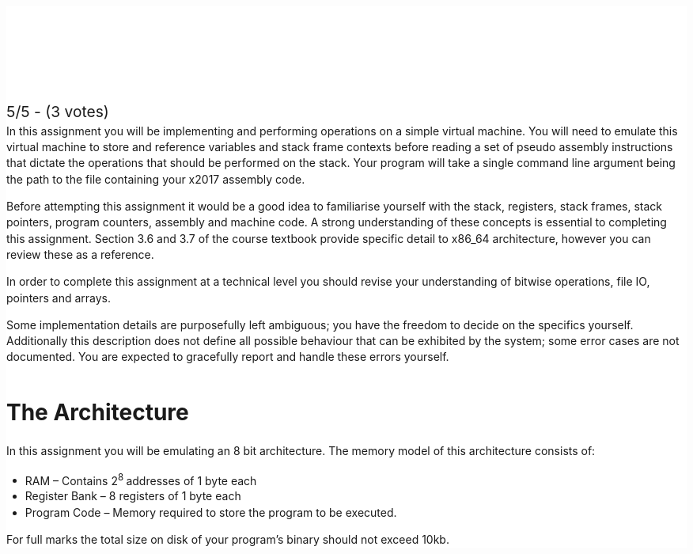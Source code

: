 
<div class="kksr-icon" style="width: 24px; height: 24px;"></div>
        </div>
            <div class="kksr-star" style="padding-right: 4px">


<div class="kksr-icon" style="width: 24px; height: 24px;"></div>
        </div>
            <div class="kksr-star" style="padding-right: 4px">


<div class="kksr-icon" style="width: 24px; height: 24px;"></div>
        </div>
            <div class="kksr-star" style="padding-right: 4px">


<div class="kksr-icon" style="width: 24px; height: 24px;"></div>
        </div>
            <div class="kksr-star" style="padding-right: 4px">


<div class="kksr-icon" style="width: 24px; height: 24px;"></div>
        </div>
    </div>
</div>


<div class="kksr-legend" style="font-size: 19.2px;">
            5/5 - (3 votes)    </div>
    </div>
In this assignment you will be implementing and performing operations on a simple virtual machine. You will need to emulate this virtual machine to store and reference variables and stack frame contexts before reading a set of pseudo assembly instructions that dictate the operations that should be performed on the stack. Your program will take a single command line argument being the path to the file containing your x2017 assembly code.

Before attempting this assignment it would be a good idea to familiarise yourself with the stack, registers, stack frames, stack pointers, program counters, assembly and machine code. A strong understanding of these concepts is essential to completing this assignment. Section 3.6 and 3.7 of the course textbook provide specific detail to x86_64 architecture, however you can review these as a reference.

In order to complete this assignment at a technical level you should revise your understanding of bitwise operations, file IO, pointers and arrays.

Some implementation details are purposefully left ambiguous; you have the freedom to decide on the specifics yourself. Additionally this description does not define all possible behaviour that can be exhibited by the system; some error cases are not documented. You are expected to gracefully report and handle these errors yourself.

<h1>The Architecture</h1>
In this assignment you will be emulating an 8 bit architecture. The memory model of this architecture consists of:

<ul>
<li>RAM – Contains 2<sup>8 </sup>addresses of 1 byte each</li>
<li>Register Bank – 8 registers of 1 byte each</li>
<li>Program Code – Memory required to store the program to be executed.</li>
</ul>
For full marks the total size on disk of your program’s binary should not exceed 10kb.
